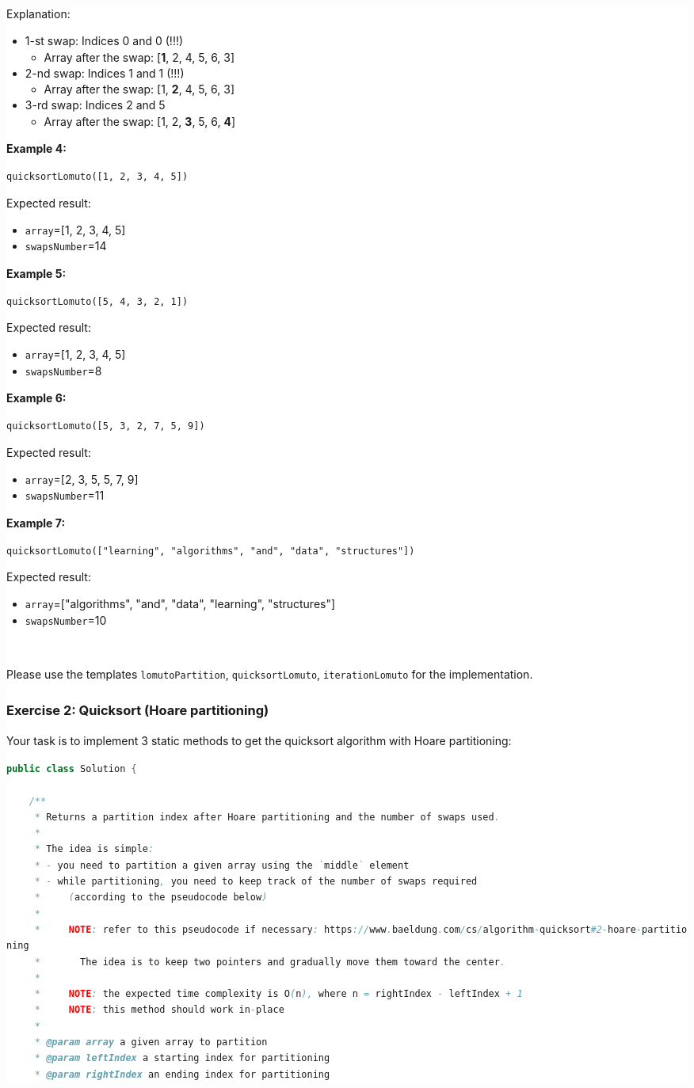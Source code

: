 Explanation:
* 1-st swap: Indices 0 and 0 (!!!)
    * Array after the swap: [**1**, 2, 4, 5, 6, 3]
* 2-nd swap: Indices 1 and 1 (!!!)
    * Array after the swap: [1, **2**, 4, 5, 6, 3]
* 3-rd swap: Indices 2 and 5
    * Array after the swap: [1, 2, **3**, 5, 6, **4**]

**Example 4:**

`quicksortLomuto([1, 2, 3, 4, 5])`

Expected result:
* `array`=[1, 2, 3, 4, 5]
* `swapsNumber`=14

**Example 5:**

`quicksortLomuto([5, 4, 3, 2, 1])`

Expected result:
* `array`=[1, 2, 3, 4, 5]
* `swapsNumber`=8

**Example 6:**

`quicksortLomuto([5, 3, 2, 7, 5, 9])`

Expected result:
* `array`=[2, 3, 5, 5, 7, 9]
* `swapsNumber`=11

**Example 7:**

`quicksortLomuto(["learning", "algorithms", "and", "data", "structures"])`

Expected result:
* `array`=["algorithms", "and", "data", "learning", "structures"]
* `swapsNumber`=10

<br>


Please use the templates `lomutoPartition`, `quicksortLomuto`, `iterationLomuto` for the implementation.


### Exercise 2: Quicksort (Hoare partitioning)

Your task is to implement 3 static methods to get the quicksort algorithm with Hoare partitioning:

```java
public class Solution {

    /**
     * Returns a partition index after Hoare partitioning and the number of swaps used.
     *
     * The idea is simple:
     * - you need to partition a given array using the `middle` element
     * - while partitioning, you need to keep track of the number of swaps required
     *     (according to the pseudocode below)
     *
     *     NOTE: refer to this pseudocode if necessary: https://www.baeldung.com/cs/algorithm-quicksort#2-hoare-partitioning
     *       The idea is to keep two pointers and gradually move them toward the center.
     *
     *     NOTE: the expected time complexity is O(n), where n = rightIndex - leftIndex + 1
     *     NOTE: this method should work in-place
     *
     * @param array a given array to partition
     * @param leftIndex a starting index for partitioning
     * @param rightIndex an ending index for partitioning
```